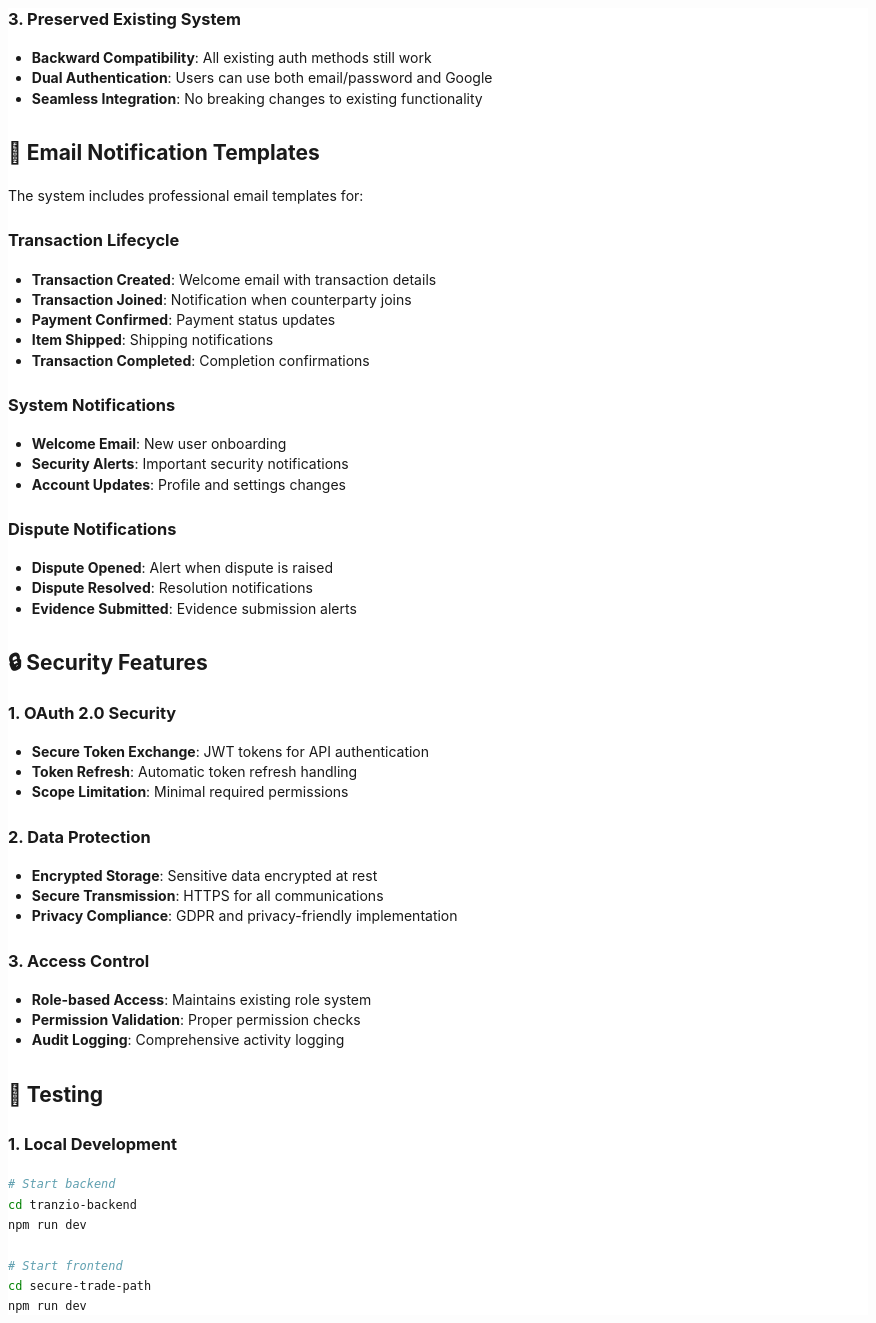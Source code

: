 ### 3. Preserved Existing System
- **Backward Compatibility**: All existing auth methods still work
- **Dual Authentication**: Users can use both email/password and Google
- **Seamless Integration**: No breaking changes to existing functionality

## 📧 Email Notification Templates

The system includes professional email templates for:

### Transaction Lifecycle
- **Transaction Created**: Welcome email with transaction details
- **Transaction Joined**: Notification when counterparty joins
- **Payment Confirmed**: Payment status updates
- **Item Shipped**: Shipping notifications
- **Transaction Completed**: Completion confirmations

### System Notifications
- **Welcome Email**: New user onboarding
- **Security Alerts**: Important security notifications
- **Account Updates**: Profile and settings changes

### Dispute Notifications
- **Dispute Opened**: Alert when dispute is raised
- **Dispute Resolved**: Resolution notifications
- **Evidence Submitted**: Evidence submission alerts

## 🔒 Security Features

### 1. OAuth 2.0 Security
- **Secure Token Exchange**: JWT tokens for API authentication
- **Token Refresh**: Automatic token refresh handling
- **Scope Limitation**: Minimal required permissions

### 2. Data Protection
- **Encrypted Storage**: Sensitive data encrypted at rest
- **Secure Transmission**: HTTPS for all communications
- **Privacy Compliance**: GDPR and privacy-friendly implementation

### 3. Access Control
- **Role-based Access**: Maintains existing role system
- **Permission Validation**: Proper permission checks
- **Audit Logging**: Comprehensive activity logging

## 🧪 Testing

### 1. Local Development
```bash
# Start backend
cd tranzio-backend
npm run dev

# Start frontend
cd secure-trade-path
npm run dev
```

